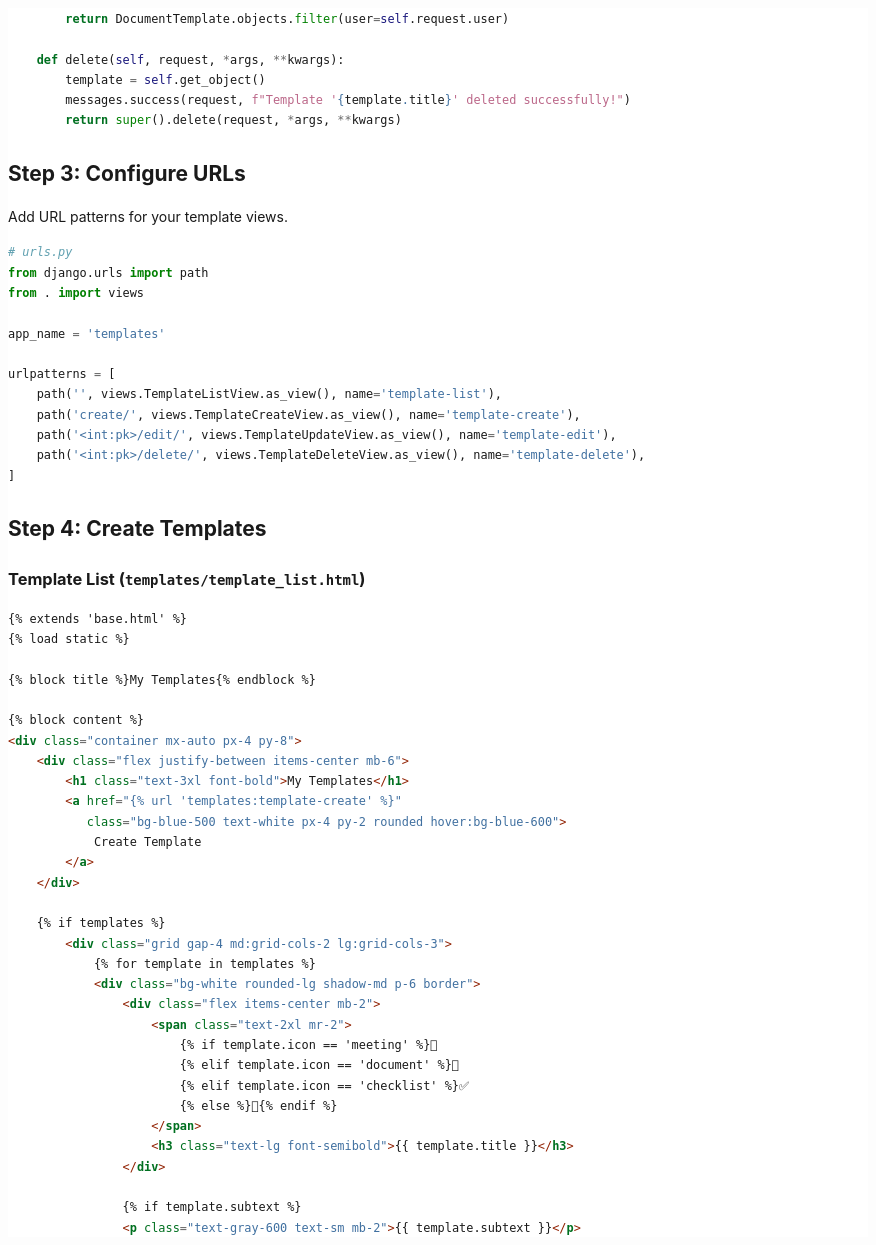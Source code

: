 ```python
        return DocumentTemplate.objects.filter(user=self.request.user)

    def delete(self, request, *args, **kwargs):
        template = self.get_object()
        messages.success(request, f"Template '{template.title}' deleted successfully!")
        return super().delete(request, *args, **kwargs)
```

## Step 3: Configure URLs

Add URL patterns for your template views.

```python
# urls.py
from django.urls import path
from . import views

app_name = 'templates'

urlpatterns = [
    path('', views.TemplateListView.as_view(), name='template-list'),
    path('create/', views.TemplateCreateView.as_view(), name='template-create'),
    path('<int:pk>/edit/', views.TemplateUpdateView.as_view(), name='template-edit'),
    path('<int:pk>/delete/', views.TemplateDeleteView.as_view(), name='template-delete'),
]
```

## Step 4: Create Templates

### Template List (`templates/template_list.html`)

```html
{% extends 'base.html' %}
{% load static %}

{% block title %}My Templates{% endblock %}

{% block content %}
<div class="container mx-auto px-4 py-8">
    <div class="flex justify-between items-center mb-6">
        <h1 class="text-3xl font-bold">My Templates</h1>
        <a href="{% url 'templates:template-create' %}" 
           class="bg-blue-500 text-white px-4 py-2 rounded hover:bg-blue-600">
            Create Template
        </a>
    </div>

    {% if templates %}
        <div class="grid gap-4 md:grid-cols-2 lg:grid-cols-3">
            {% for template in templates %}
            <div class="bg-white rounded-lg shadow-md p-6 border">
                <div class="flex items-center mb-2">
                    <span class="text-2xl mr-2">
                        {% if template.icon == 'meeting' %}📅
                        {% elif template.icon == 'document' %}📄
                        {% elif template.icon == 'checklist' %}✅
                        {% else %}📝{% endif %}
                    </span>
                    <h3 class="text-lg font-semibold">{{ template.title }}</h3>
                </div>
                
                {% if template.subtext %}
                <p class="text-gray-600 text-sm mb-2">{{ template.subtext }}</p>
```
